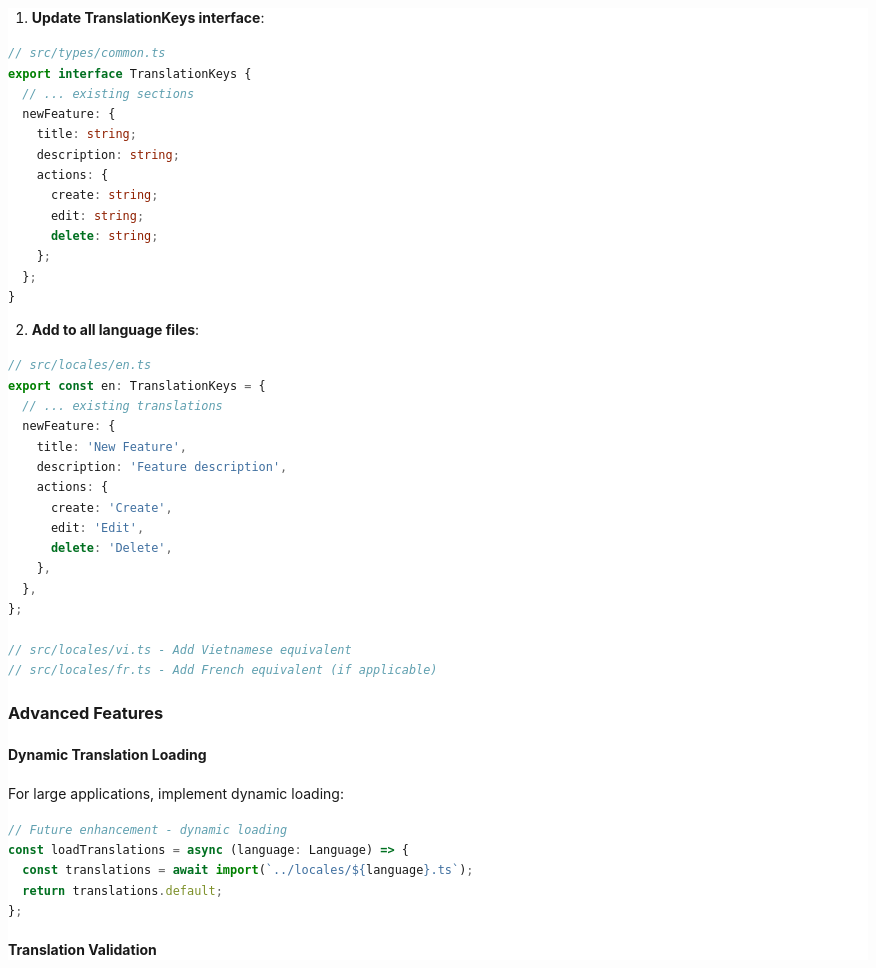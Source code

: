 1. **Update TranslationKeys interface**:

```typescript
// src/types/common.ts
export interface TranslationKeys {
  // ... existing sections
  newFeature: {
    title: string;
    description: string;
    actions: {
      create: string;
      edit: string;
      delete: string;
    };
  };
}
```

2. **Add to all language files**:

```typescript
// src/locales/en.ts
export const en: TranslationKeys = {
  // ... existing translations
  newFeature: {
    title: 'New Feature',
    description: 'Feature description',
    actions: {
      create: 'Create',
      edit: 'Edit',
      delete: 'Delete',
    },
  },
};

// src/locales/vi.ts - Add Vietnamese equivalent
// src/locales/fr.ts - Add French equivalent (if applicable)
```

### Advanced Features

#### Dynamic Translation Loading

For large applications, implement dynamic loading:

```typescript
// Future enhancement - dynamic loading
const loadTranslations = async (language: Language) => {
  const translations = await import(`../locales/${language}.ts`);
  return translations.default;
};
```

#### Translation Validation
